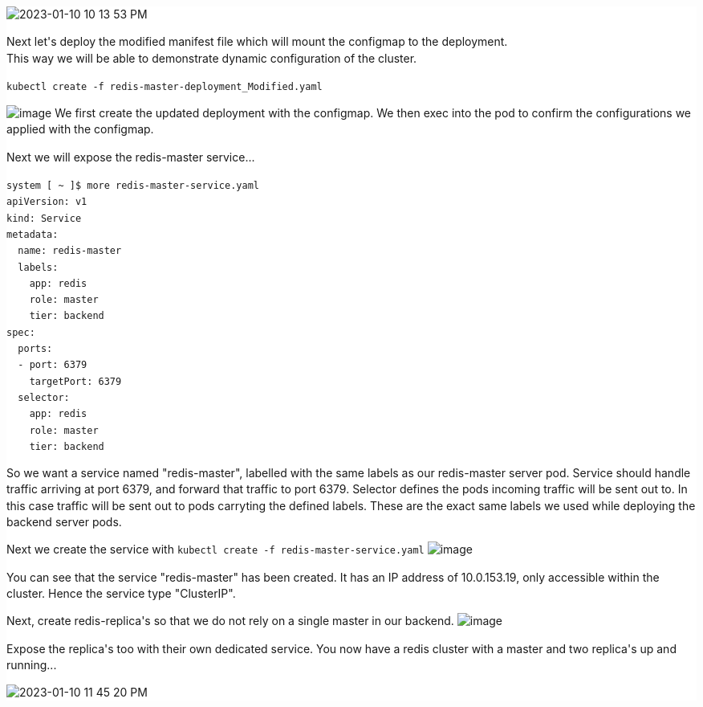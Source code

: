 
<img width="800" alt="2023-01-10 10 13 53 PM" src="https://user-images.githubusercontent.com/97877847/211644133-2af93191-06f1-43dc-8588-96cfa71e7182.png">

Next let's deploy the modified manifest file which will mount the configmap to the deployment. \
This way we will be able to demonstrate dynamic configuration of the cluster.

`kubectl create -f redis-master-deployment_Modified.yaml`

<img width="812" alt="image" src="https://user-images.githubusercontent.com/97877847/211653370-7a9d9013-6f4c-4507-a2a3-4c6d7f537ca7.png">
We first create the updated deployment with the configmap.
We then exec into the pod to confirm the configurations we applied with the configmap.

Next we will expose the redis-master service...

```
system [ ~ ]$ more redis-master-service.yaml 
apiVersion: v1
kind: Service
metadata:
  name: redis-master
  labels:
    app: redis
    role: master
    tier: backend
spec:
  ports:
  - port: 6379
    targetPort: 6379
  selector:
    app: redis
    role: master
    tier: backend
```
So we want a service named "redis-master", labelled with the same labels as our redis-master server pod.
Service should handle traffic arriving at port 6379, and forward that traffic to port 6379.
Selector defines the pods incoming traffic will be sent out to. In this case traffic will be sent out to pods carryting the defined labels.
These are the exact same labels we used while deploying the backend server pods.

Next we create the service with `kubectl create -f redis-master-service.yaml`
<img width="802" alt="image" src="https://user-images.githubusercontent.com/97877847/211655982-0fc50748-4e97-4c3e-b5ec-21b576f9eb66.png">

You can see that the service "redis-master" has been created.
It has an IP address of 10.0.153.19, only accessible within the cluster. Hence the service type "ClusterIP".

Next, create redis-replica's so that we do not rely on a single master in our backend.
<img width="933" alt="image" src="https://user-images.githubusercontent.com/97877847/211657575-3bdd7afa-318b-4326-986a-b12a1d171fa3.png">

Expose the replica's too with their own dedicated service. You now have a redis cluster with a master and two replica's up and running...

<img width="1056" alt="2023-01-10 11 45 20 PM" src="https://user-images.githubusercontent.com/97877847/211658710-b726fc42-e86d-4a56-9a9e-12f0d574fdaf.png">
